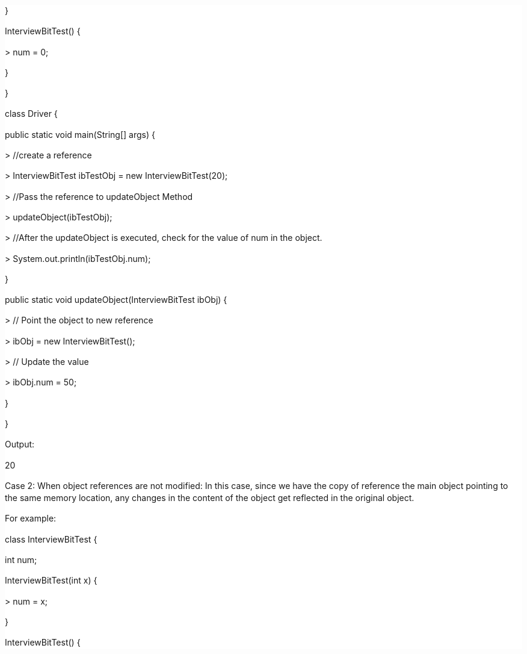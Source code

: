 }

InterviewBitTest() {

\> num = 0;

}

}

class Driver {

public static void main(String\[\] args) {

\> //create a reference

\> InterviewBitTest ibTestObj = new InterviewBitTest(20);

\> //Pass the reference to updateObject Method

\> updateObject(ibTestObj);

\> //After the updateObject is executed, check for the value of num in
the object.

\> System.out.println(ibTestObj.num);

}

public static void updateObject(InterviewBitTest ibObj) {

\> // Point the object to new reference

\> ibObj = new InterviewBitTest();

\> // Update the value

\> ibObj.num = 50;

}

}

Output:

20

Case 2: When object references are not modified: In this case, since we
have the copy of reference the main object pointing to the same memory
location, any changes in the content of the object get reflected in the
original object.

For example:

class InterviewBitTest {

int num;

InterviewBitTest(int x) {

\> num = x;

}

InterviewBitTest() {
